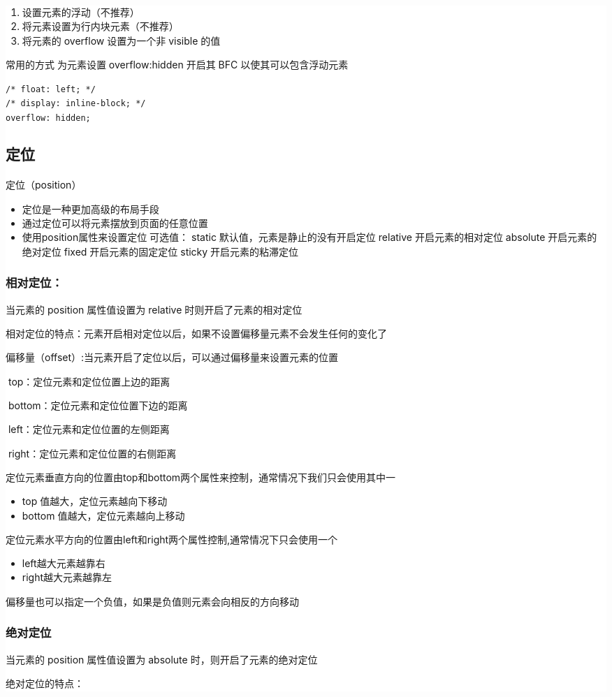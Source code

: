 1. 设置元素的浮动（不推荐）
2. 将元素设置为行内块元素（不推荐）
3. 将元素的 overflow 设置为一个非 visible 的值

常用的方式 为元素设置 overflow:hidden 开启其 BFC 以使其可以包含浮动元素

```
/* float: left; */
/* display: inline-block; */
overflow: hidden;
```

## 定位

定位（position）
- 定位是一种更加高级的布局手段
- 通过定位可以将元素摆放到页面的任意位置
- 使用position属性来设置定位
可选值：
static 默认值，元素是静止的没有开启定位
relative 开启元素的相对定位
absolute 开启元素的绝对定位
fixed 开启元素的固定定位
sticky 开启元素的粘滞定位

### 相对定位：
当元素的 position 属性值设置为 relative 时则开启了元素的相对定位

相对定位的特点：元素开启相对定位以后，如果不设置偏移量元素不会发生任何的变化了

偏移量（offset）:当元素开启了定位以后，可以通过偏移量来设置元素的位置

​	top：定位元素和定位位置上边的距离

​	bottom：定位元素和定位位置下边的距离

​	left：定位元素和定位位置的左侧距离

​	right：定位元素和定位位置的右侧距离

定位元素垂直方向的位置由top和bottom两个属性来控制，通常情况下我们只会使用其中一

- top 值越大，定位元素越向下移动
- bottom 值越大，定位元素越向上移动

定位元素水平方向的位置由left和right两个属性控制,通常情况下只会使用一个

- left越大元素越靠右
- right越大元素越靠左

偏移量也可以指定一个负值，如果是负值则元素会向相反的方向移动

### 绝对定位

当元素的 position 属性值设置为 absolute 时，则开启了元素的绝对定位

绝对定位的特点：

